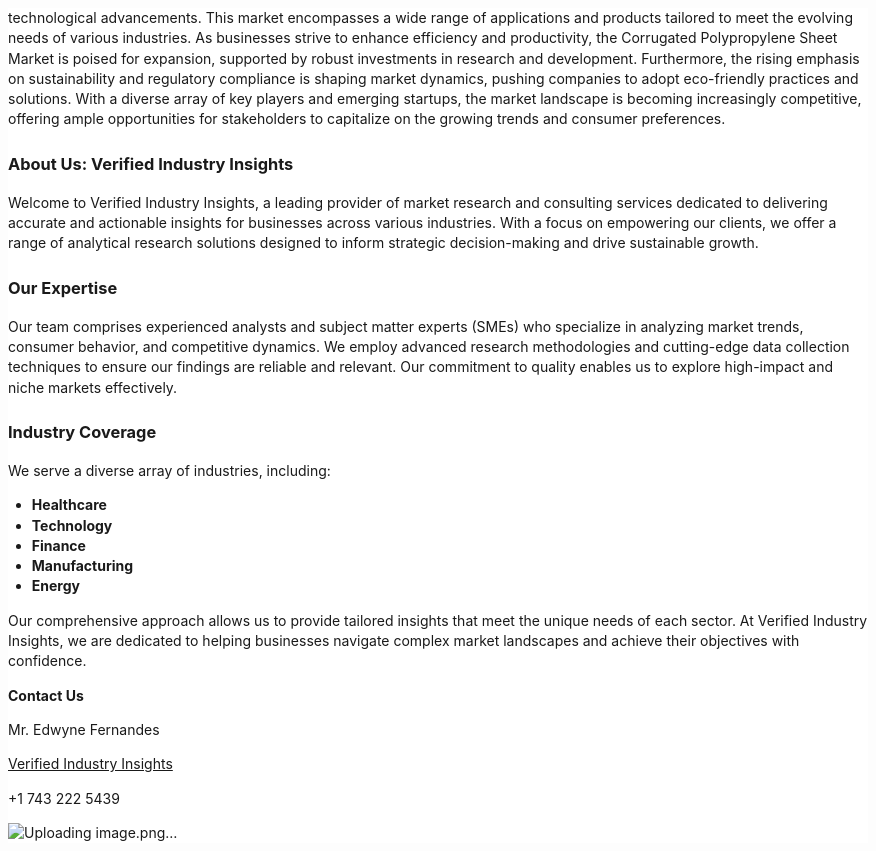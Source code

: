 technological advancements. This market encompasses a wide range of applications and products tailored to meet the evolving needs of various industries. As businesses strive to enhance efficiency and productivity, the Corrugated Polypropylene Sheet Market is poised for expansion, supported by robust investments in research and development. Furthermore, the rising emphasis on sustainability and regulatory compliance is shaping market dynamics, pushing companies to adopt eco-friendly practices and solutions. With a diverse array of key players and emerging startups, the market landscape is becoming increasingly competitive, offering ample opportunities for stakeholders to capitalize on the growing trends and consumer preferences.</p><h3>About Us: Verified Industry Insights</h3><p>Welcome to Verified Industry Insights, a leading provider of market research and consulting services dedicated to delivering accurate and actionable insights for businesses across various industries. With a focus on empowering our clients, we offer a range of analytical research solutions designed to inform strategic decision-making and drive sustainable growth.</p><h3>Our Expertise</h3><p>Our team comprises experienced analysts and subject matter experts (SMEs) who specialize in analyzing market trends, consumer behavior, and competitive dynamics. We employ advanced research methodologies and cutting-edge data collection techniques to ensure our findings are reliable and relevant. Our commitment to quality enables us to explore high-impact and niche markets effectively.</p><h3>Industry Coverage</h3><p>We serve a diverse array of industries, including:</p><ul><li><strong>Healthcare</strong></li><li><strong>Technology</strong></li><li><strong>Finance</strong></li><li><strong>Manufacturing</strong></li><li><strong>Energy</strong></li></ul><p>Our comprehensive approach allows us to provide tailored insights that meet the unique needs of each sector. At Verified Industry Insights, we are dedicated to helping businesses navigate complex market landscapes and achieve their objectives with confidence.</p><p><strong>Contact Us</strong></p><p>Mr. Edwyne Fernandes</p><p><a href="https://www.verifiedindustryinsights.com/">Verified Industry Insights</a></p><p>+1 743 222 5439</p>
![Uploading image.png…]()

